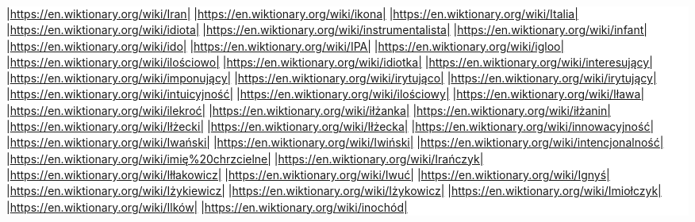 |https://en.wiktionary.org/wiki/Iran|
|https://en.wiktionary.org/wiki/ikona|
|https://en.wiktionary.org/wiki/Italia|
|https://en.wiktionary.org/wiki/idiota|
|https://en.wiktionary.org/wiki/instrumentalista|
|https://en.wiktionary.org/wiki/infant|
|https://en.wiktionary.org/wiki/ido|
|https://en.wiktionary.org/wiki/IPA|
|https://en.wiktionary.org/wiki/igloo|
|https://en.wiktionary.org/wiki/ilościowo|
|https://en.wiktionary.org/wiki/idiotka|
|https://en.wiktionary.org/wiki/interesujący|
|https://en.wiktionary.org/wiki/imponujący|
|https://en.wiktionary.org/wiki/irytująco|
|https://en.wiktionary.org/wiki/irytujący|
|https://en.wiktionary.org/wiki/intuicyjność|
|https://en.wiktionary.org/wiki/ilościowy|
|https://en.wiktionary.org/wiki/Iława|
|https://en.wiktionary.org/wiki/ilekroć|
|https://en.wiktionary.org/wiki/iłżanka|
|https://en.wiktionary.org/wiki/iłżanin|
|https://en.wiktionary.org/wiki/Iłżecki|
|https://en.wiktionary.org/wiki/Iłżecka|
|https://en.wiktionary.org/wiki/innowacyjność|
|https://en.wiktionary.org/wiki/Iwański|
|https://en.wiktionary.org/wiki/Iwiński|
|https://en.wiktionary.org/wiki/intencjonalność|
|https://en.wiktionary.org/wiki/imię%20chrzcielne|
|https://en.wiktionary.org/wiki/Irańczyk|
|https://en.wiktionary.org/wiki/Iłłakowicz|
|https://en.wiktionary.org/wiki/Iwuć|
|https://en.wiktionary.org/wiki/Ignyś|
|https://en.wiktionary.org/wiki/Iżykiewicz|
|https://en.wiktionary.org/wiki/Iżykowicz|
|https://en.wiktionary.org/wiki/Imiołczyk|
|https://en.wiktionary.org/wiki/Ilków|
|https://en.wiktionary.org/wiki/inochód|